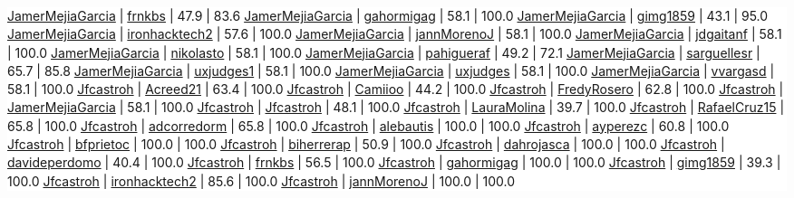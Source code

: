 [JamerMejiaGarcia](http://www.ironhacks.com/preview/JamerMejiaGarcia/webapp_phase3/index.html) | [frnkbs](http://www.ironhacks.com/preview/frnkbs/webapp_phase4/index.html) | 47.9 | 83.6
[JamerMejiaGarcia](http://www.ironhacks.com/preview/JamerMejiaGarcia/webapp_phase3/index.html) | [gahormigag](http://www.ironhacks.com/preview/gahormigag/webapp_phase4/index.html) | 58.1 | 100.0
[JamerMejiaGarcia](http://www.ironhacks.com/preview/JamerMejiaGarcia/webapp_phase3/index.html) | [gimg1859](http://www.ironhacks.com/preview/gimg1859/webapp_phase4/index.html) | 43.1 | 95.0
[JamerMejiaGarcia](http://www.ironhacks.com/preview/JamerMejiaGarcia/webapp_phase3/index.html) | [ironhacktech2](http://www.ironhacks.com/preview/ironhacktech2/webapp_phase4/index.html) | 57.6 | 100.0
[JamerMejiaGarcia](http://www.ironhacks.com/preview/JamerMejiaGarcia/webapp_phase3/index.html) | [jannMorenoJ](http://www.ironhacks.com/preview/jannMorenoJ/webapp_phase4/index.html) | 58.1 | 100.0
[JamerMejiaGarcia](http://www.ironhacks.com/preview/JamerMejiaGarcia/webapp_phase3/index.html) | [jdgaitanf](http://www.ironhacks.com/preview/jdgaitanf/webapp_phase4/index.html) | 58.1 | 100.0
[JamerMejiaGarcia](http://www.ironhacks.com/preview/JamerMejiaGarcia/webapp_phase3/index.html) | [nikolasto](http://www.ironhacks.com/preview/nikolasto/webapp_phase4/index.html) | 58.1 | 100.0
[JamerMejiaGarcia](http://www.ironhacks.com/preview/JamerMejiaGarcia/webapp_phase3/index.html) | [pahigueraf](http://www.ironhacks.com/preview/pahigueraf/webapp_phase4/index.html) | 49.2 | 72.1
[JamerMejiaGarcia](http://www.ironhacks.com/preview/JamerMejiaGarcia/webapp_phase3/index.html) | [sarguellesr](http://www.ironhacks.com/preview/sarguellesr/webapp_phase4/index.html) | 65.7 | 85.8
[JamerMejiaGarcia](http://www.ironhacks.com/preview/JamerMejiaGarcia/webapp_phase3/index.html) | [uxjudges1](http://www.ironhacks.com/preview/uxjudges1/webapp_phase4/index.html) | 58.1 | 100.0
[JamerMejiaGarcia](http://www.ironhacks.com/preview/JamerMejiaGarcia/webapp_phase3/index.html) | [uxjudges](http://www.ironhacks.com/preview/uxjudges/webapp_phase4/index.html) | 58.1 | 100.0
[JamerMejiaGarcia](http://www.ironhacks.com/preview/JamerMejiaGarcia/webapp_phase3/index.html) | [vvargasd](http://www.ironhacks.com/preview/vvargasd/webapp_phase4/index.html) | 58.1 | 100.0
[Jfcastroh](http://www.ironhacks.com/preview/Jfcastroh/webapp_phase3/index.html) | [Acreed21](http://www.ironhacks.com/preview/Acreed21/webapp_phase4/index.html) | 63.4 | 100.0
[Jfcastroh](http://www.ironhacks.com/preview/Jfcastroh/webapp_phase3/index.html) | [Camiioo](http://www.ironhacks.com/preview/Camiioo/webapp_phase4/index.html) | 44.2 | 100.0
[Jfcastroh](http://www.ironhacks.com/preview/Jfcastroh/webapp_phase3/index.html) | [FredyRosero](http://www.ironhacks.com/preview/FredyRosero/webapp_phase4/index.html) | 62.8 | 100.0
[Jfcastroh](http://www.ironhacks.com/preview/Jfcastroh/webapp_phase3/index.html) | [JamerMejiaGarcia](http://www.ironhacks.com/preview/JamerMejiaGarcia/webapp_phase4/index.html) | 58.1 | 100.0
[Jfcastroh](http://www.ironhacks.com/preview/Jfcastroh/webapp_phase3/index.html) | [Jfcastroh](http://www.ironhacks.com/preview/Jfcastroh/webapp_phase4/index.html) | 48.1 | 100.0
[Jfcastroh](http://www.ironhacks.com/preview/Jfcastroh/webapp_phase3/index.html) | [LauraMolina](http://www.ironhacks.com/preview/LauraMolina/webapp_phase4/index.html) | 39.7 | 100.0
[Jfcastroh](http://www.ironhacks.com/preview/Jfcastroh/webapp_phase3/index.html) | [RafaelCruz15](http://www.ironhacks.com/preview/RafaelCruz15/webapp_phase4/index.html) | 65.8 | 100.0
[Jfcastroh](http://www.ironhacks.com/preview/Jfcastroh/webapp_phase3/index.html) | [adcorredorm](http://www.ironhacks.com/preview/adcorredorm/webapp_phase4/index.html) | 65.8 | 100.0
[Jfcastroh](http://www.ironhacks.com/preview/Jfcastroh/webapp_phase3/index.html) | [alebautis](http://www.ironhacks.com/preview/alebautis/webapp_phase4/index.html) | 100.0 | 100.0
[Jfcastroh](http://www.ironhacks.com/preview/Jfcastroh/webapp_phase3/index.html) | [ayperezc](http://www.ironhacks.com/preview/ayperezc/webapp_phase4/index.html) | 60.8 | 100.0
[Jfcastroh](http://www.ironhacks.com/preview/Jfcastroh/webapp_phase3/index.html) | [bfprietoc](http://www.ironhacks.com/preview/bfprietoc/webapp_phase4/index.html) | 100.0 | 100.0
[Jfcastroh](http://www.ironhacks.com/preview/Jfcastroh/webapp_phase3/index.html) | [biherrerap](http://www.ironhacks.com/preview/biherrerap/webapp_phase4/index.html) | 50.9 | 100.0
[Jfcastroh](http://www.ironhacks.com/preview/Jfcastroh/webapp_phase3/index.html) | [dahrojasca](http://www.ironhacks.com/preview/dahrojasca/webapp_phase4/index.html) | 100.0 | 100.0
[Jfcastroh](http://www.ironhacks.com/preview/Jfcastroh/webapp_phase3/index.html) | [davideperdomo](http://www.ironhacks.com/preview/davideperdomo/webapp_phase4/index.html) | 40.4 | 100.0
[Jfcastroh](http://www.ironhacks.com/preview/Jfcastroh/webapp_phase3/index.html) | [frnkbs](http://www.ironhacks.com/preview/frnkbs/webapp_phase4/index.html) | 56.5 | 100.0
[Jfcastroh](http://www.ironhacks.com/preview/Jfcastroh/webapp_phase3/index.html) | [gahormigag](http://www.ironhacks.com/preview/gahormigag/webapp_phase4/index.html) | 100.0 | 100.0
[Jfcastroh](http://www.ironhacks.com/preview/Jfcastroh/webapp_phase3/index.html) | [gimg1859](http://www.ironhacks.com/preview/gimg1859/webapp_phase4/index.html) | 39.3 | 100.0
[Jfcastroh](http://www.ironhacks.com/preview/Jfcastroh/webapp_phase3/index.html) | [ironhacktech2](http://www.ironhacks.com/preview/ironhacktech2/webapp_phase4/index.html) | 85.6 | 100.0
[Jfcastroh](http://www.ironhacks.com/preview/Jfcastroh/webapp_phase3/index.html) | [jannMorenoJ](http://www.ironhacks.com/preview/jannMorenoJ/webapp_phase4/index.html) | 100.0 | 100.0